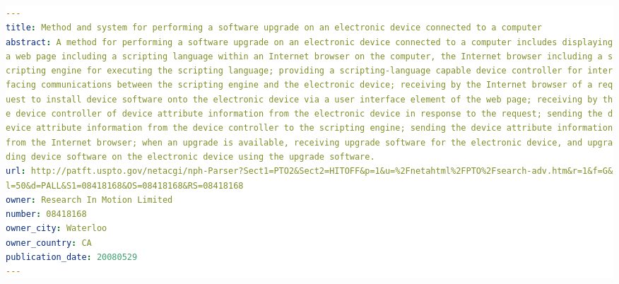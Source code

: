 ```yaml
---
title: Method and system for performing a software upgrade on an electronic device connected to a computer
abstract: A method for performing a software upgrade on an electronic device connected to a computer includes displaying a web page including a scripting language within an Internet browser on the computer, the Internet browser including a scripting engine for executing the scripting language; providing a scripting-language capable device controller for interfacing communications between the scripting engine and the electronic device; receiving by the Internet browser of a request to install device software onto the electronic device via a user interface element of the web page; receiving by the device controller of device attribute information from the electronic device in response to the request; sending the device attribute information from the device controller to the scripting engine; sending the device attribute information from the Internet browser; when an upgrade is available, receiving upgrade software for the electronic device, and upgrading device software on the electronic device using the upgrade software.
url: http://patft.uspto.gov/netacgi/nph-Parser?Sect1=PTO2&Sect2=HITOFF&p=1&u=%2Fnetahtml%2FPTO%2Fsearch-adv.htm&r=1&f=G&l=50&d=PALL&S1=08418168&OS=08418168&RS=08418168
owner: Research In Motion Limited
number: 08418168
owner_city: Waterloo
owner_country: CA
publication_date: 20080529
---
```

